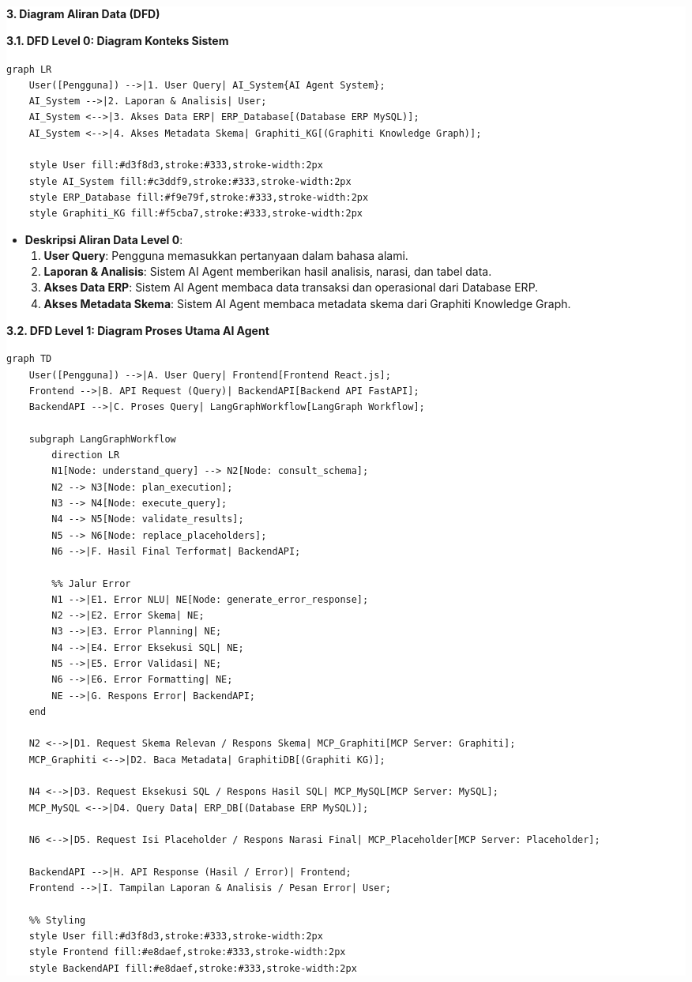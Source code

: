 
**3. Diagram Aliran Data (DFD)**

**3.1. DFD Level 0: Diagram Konteks Sistem**

```mermaid
graph LR
    User([Pengguna]) -->|1. User Query| AI_System{AI Agent System};
    AI_System -->|2. Laporan & Analisis| User;
    AI_System <-->|3. Akses Data ERP| ERP_Database[(Database ERP MySQL)];
    AI_System <-->|4. Akses Metadata Skema| Graphiti_KG[(Graphiti Knowledge Graph)];

    style User fill:#d3f8d3,stroke:#333,stroke-width:2px
    style AI_System fill:#c3ddf9,stroke:#333,stroke-width:2px
    style ERP_Database fill:#f9e79f,stroke:#333,stroke-width:2px
    style Graphiti_KG fill:#f5cba7,stroke:#333,stroke-width:2px
```

*   **Deskripsi Aliran Data Level 0**:
    1.  **User Query**: Pengguna memasukkan pertanyaan dalam bahasa alami.
    2.  **Laporan & Analisis**: Sistem AI Agent memberikan hasil analisis, narasi, dan tabel data.
    3.  **Akses Data ERP**: Sistem AI Agent membaca data transaksi dan operasional dari Database ERP.
    4.  **Akses Metadata Skema**: Sistem AI Agent membaca metadata skema dari Graphiti Knowledge Graph.

**3.2. DFD Level 1: Diagram Proses Utama AI Agent**

```mermaid
graph TD
    User([Pengguna]) -->|A. User Query| Frontend[Frontend React.js];
    Frontend -->|B. API Request (Query)| BackendAPI[Backend API FastAPI];
    BackendAPI -->|C. Proses Query| LangGraphWorkflow[LangGraph Workflow];

    subgraph LangGraphWorkflow
        direction LR
        N1[Node: understand_query] --> N2[Node: consult_schema];
        N2 --> N3[Node: plan_execution];
        N3 --> N4[Node: execute_query];
        N4 --> N5[Node: validate_results];
        N5 --> N6[Node: replace_placeholders];
        N6 -->|F. Hasil Final Terformat| BackendAPI;
        
        %% Jalur Error
        N1 -->|E1. Error NLU| NE[Node: generate_error_response];
        N2 -->|E2. Error Skema| NE;
        N3 -->|E3. Error Planning| NE;
        N4 -->|E4. Error Eksekusi SQL| NE;
        N5 -->|E5. Error Validasi| NE;
        N6 -->|E6. Error Formatting| NE;
        NE -->|G. Respons Error| BackendAPI;
    end

    N2 <-->|D1. Request Skema Relevan / Respons Skema| MCP_Graphiti[MCP Server: Graphiti];
    MCP_Graphiti <-->|D2. Baca Metadata| GraphitiDB[(Graphiti KG)];
    
    N4 <-->|D3. Request Eksekusi SQL / Respons Hasil SQL| MCP_MySQL[MCP Server: MySQL];
    MCP_MySQL <-->|D4. Query Data| ERP_DB[(Database ERP MySQL)];

    N6 <-->|D5. Request Isi Placeholder / Respons Narasi Final| MCP_Placeholder[MCP Server: Placeholder];

    BackendAPI -->|H. API Response (Hasil / Error)| Frontend;
    Frontend -->|I. Tampilan Laporan & Analisis / Pesan Error| User;

    %% Styling
    style User fill:#d3f8d3,stroke:#333,stroke-width:2px
    style Frontend fill:#e8daef,stroke:#333,stroke-width:2px
    style BackendAPI fill:#e8daef,stroke:#333,stroke-width:2px
```